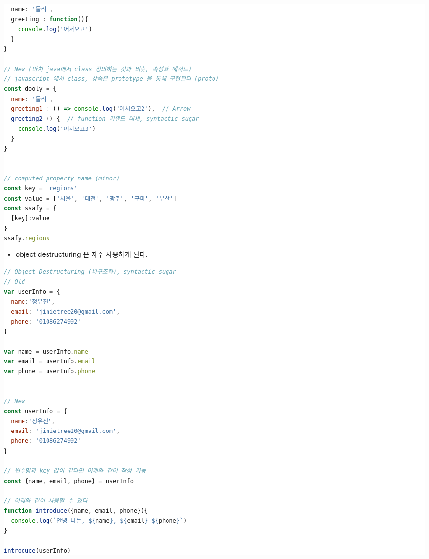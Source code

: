 ```javascript
  name: '둘리',
  greeting : function(){
    console.log('어서오고')
  }
}

// New (마치 java에서 class 정의하는 것과 비슷, 속성과 메서드)
// javascript 에서 class, 상속은 prototype 을 통해 구현된다 (proto)
const dooly = {
  name: '둘리',
  greeting1 : () => console.log('어서오고2'),  // Arrow
  greeting2 () {  // function 키워드 대체, syntactic sugar
    console.log('어서오고3')
  }
}


// computed property name (minor)
const key = 'regions'
const value = ['서울', '대전', '광주', '구미', '부산']
const ssafy = {
  [key]:value
}
ssafy.regions


```



- object destructuring 은 자주 사용하게 된다.

```javascript
// Object Destructuring (비구조화), syntactic sugar
// Old
var userInfo = {
  name:'정유진',
  email: 'jinietree20@gmail.com',
  phone: '01086274992'
}

var name = userInfo.name
var email = userInfo.email
var phone = userInfo.phone


// New
const userInfo = {
  name:'정유진',
  email: 'jinietree20@gmail.com',
  phone: '01086274992'
}

// 변수명과 key 값이 같다면 아래와 같이 작성 가능
const {name, email, phone} = userInfo

// 아래와 같이 사용할 수 있다
function introduce({name, email, phone}){
  console.log(`안녕 나는, ${name}, ${email} ${phone}`)
}

introduce(userInfo)
```
